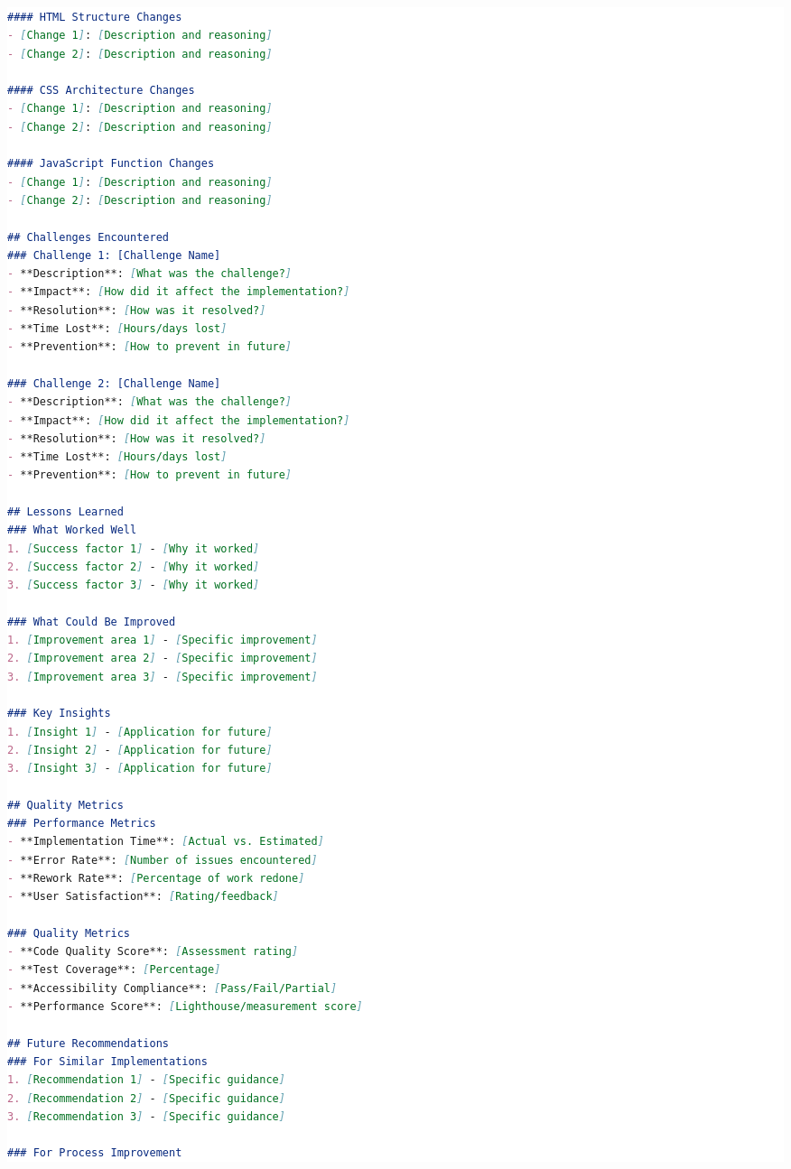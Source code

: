 ```markdown
#### HTML Structure Changes
- [Change 1]: [Description and reasoning]
- [Change 2]: [Description and reasoning]

#### CSS Architecture Changes
- [Change 1]: [Description and reasoning]
- [Change 2]: [Description and reasoning]

#### JavaScript Function Changes
- [Change 1]: [Description and reasoning]
- [Change 2]: [Description and reasoning]

## Challenges Encountered
### Challenge 1: [Challenge Name]
- **Description**: [What was the challenge?]
- **Impact**: [How did it affect the implementation?]
- **Resolution**: [How was it resolved?]
- **Time Lost**: [Hours/days lost]
- **Prevention**: [How to prevent in future]

### Challenge 2: [Challenge Name]
- **Description**: [What was the challenge?]
- **Impact**: [How did it affect the implementation?]
- **Resolution**: [How was it resolved?]
- **Time Lost**: [Hours/days lost]
- **Prevention**: [How to prevent in future]

## Lessons Learned
### What Worked Well
1. [Success factor 1] - [Why it worked]
2. [Success factor 2] - [Why it worked]
3. [Success factor 3] - [Why it worked]

### What Could Be Improved
1. [Improvement area 1] - [Specific improvement]
2. [Improvement area 2] - [Specific improvement]
3. [Improvement area 3] - [Specific improvement]

### Key Insights
1. [Insight 1] - [Application for future]
2. [Insight 2] - [Application for future]
3. [Insight 3] - [Application for future]

## Quality Metrics
### Performance Metrics
- **Implementation Time**: [Actual vs. Estimated]
- **Error Rate**: [Number of issues encountered]
- **Rework Rate**: [Percentage of work redone]
- **User Satisfaction**: [Rating/feedback]

### Quality Metrics
- **Code Quality Score**: [Assessment rating]
- **Test Coverage**: [Percentage]
- **Accessibility Compliance**: [Pass/Fail/Partial]
- **Performance Score**: [Lighthouse/measurement score]

## Future Recommendations
### For Similar Implementations
1. [Recommendation 1] - [Specific guidance]
2. [Recommendation 2] - [Specific guidance]
3. [Recommendation 3] - [Specific guidance]

### For Process Improvement
```